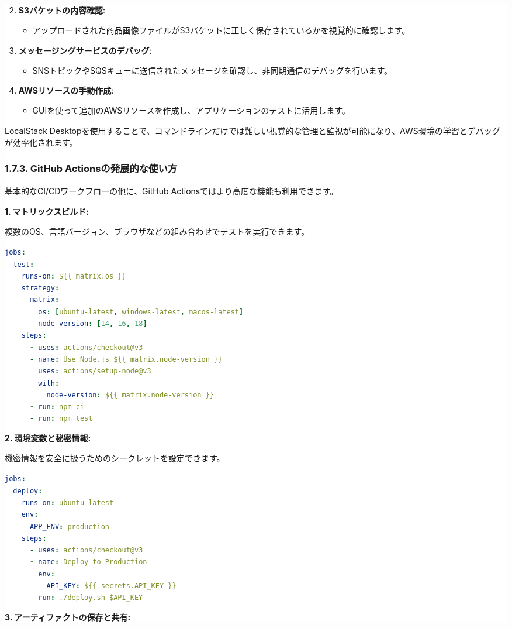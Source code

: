 2. **S3バケットの内容確認**:
   - アップロードされた商品画像ファイルがS3バケットに正しく保存されているかを視覚的に確認します。

3. **メッセージングサービスのデバッグ**:
   - SNSトピックやSQSキューに送信されたメッセージを確認し、非同期通信のデバッグを行います。

4. **AWSリソースの手動作成**:
   - GUIを使って追加のAWSリソースを作成し、アプリケーションのテストに活用します。

LocalStack Desktopを使用することで、コマンドラインだけでは難しい視覚的な管理と監視が可能になり、AWS環境の学習とデバッグが効率化されます。

### 1.7.3. GitHub Actionsの発展的な使い方

基本的なCI/CDワークフローの他に、GitHub Actionsではより高度な機能も利用できます。

**1. マトリックスビルド:**

複数のOS、言語バージョン、ブラウザなどの組み合わせでテストを実行できます。

```yaml
jobs:
  test:
    runs-on: ${{ matrix.os }}
    strategy:
      matrix:
        os: [ubuntu-latest, windows-latest, macos-latest]
        node-version: [14, 16, 18]
    steps:
      - uses: actions/checkout@v3
      - name: Use Node.js ${{ matrix.node-version }}
        uses: actions/setup-node@v3
        with:
          node-version: ${{ matrix.node-version }}
      - run: npm ci
      - run: npm test
```

**2. 環境変数と秘密情報:**

機密情報を安全に扱うためのシークレットを設定できます。

```yaml
jobs:
  deploy:
    runs-on: ubuntu-latest
    env:
      APP_ENV: production
    steps:
      - uses: actions/checkout@v3
      - name: Deploy to Production
        env:
          API_KEY: ${{ secrets.API_KEY }}
        run: ./deploy.sh $API_KEY
```

**3. アーティファクトの保存と共有:**
